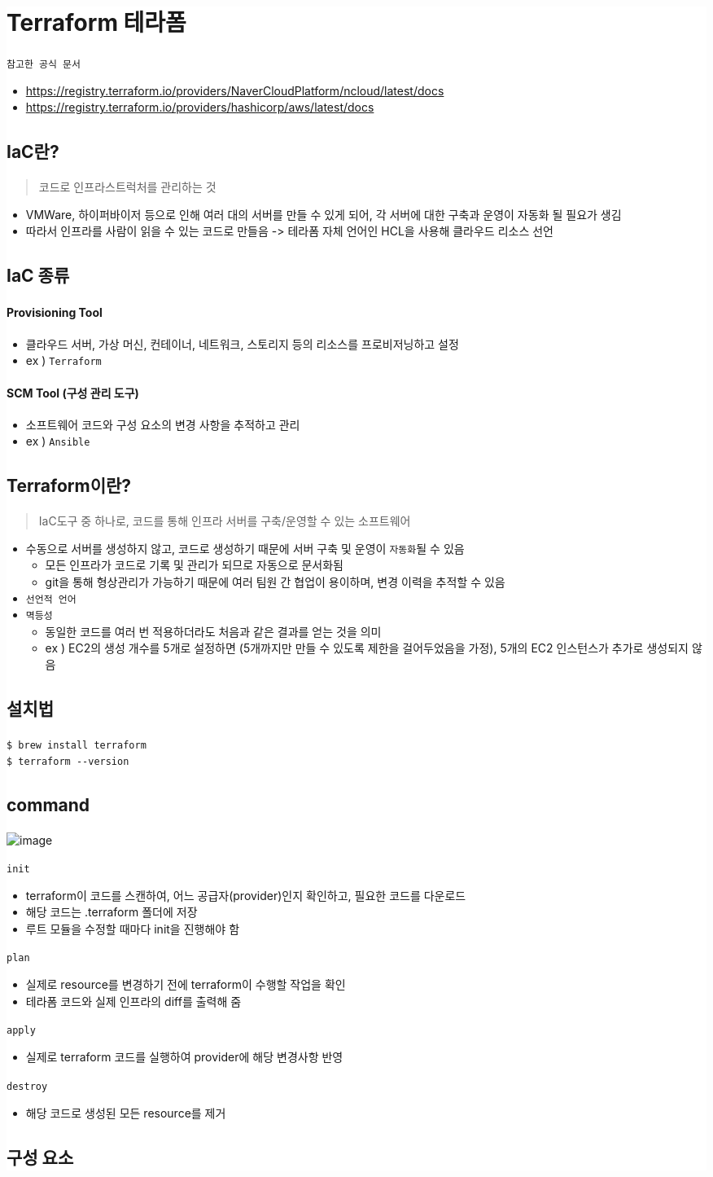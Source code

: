 # Terraform 테라폼

```참고한 공식 문서```
* https://registry.terraform.io/providers/NaverCloudPlatform/ncloud/latest/docs
* https://registry.terraform.io/providers/hashicorp/aws/latest/docs

## IaC란?

> 코드로 인프라스트럭처를 관리하는 것

* VMWare, 하이퍼바이저 등으로 인해 여러 대의 서버를 만들 수 있게 되어, 각 서버에 대한 구축과 운영이 자동화 될 필요가 생김 
* 따라서 인프라를 사람이 읽을 수 있는 코드로 만들음 -> 테라폼 자체 언어인 HCL을 사용해 클라우드 리소스 선언

## IaC 종류

#### Provisioning Tool

* 클라우드 서버, 가상 머신, 컨테이너, 네트워크, 스토리지 등의 리소스를 프로비저닝하고 설정
* ex ) ```Terraform```

#### SCM Tool (구성 관리 도구)

*  소프트웨어 코드와 구성 요소의 변경 사항을 추적하고 관리
* ex ) ```Ansible```

## Terraform이란?

> IaC도구 중 하나로, 코드를 통해 인프라 서버를 구축/운영할 수 있는 소프트웨어
* 수동으로 서버를 생성하지 않고, 코드로 생성하기 때문에 서버 구축 및 운영이 ```자동화```될 수 있음
   * 모든 인프라가 코드로 기록 및 관리가 되므로 자동으로 문서화됨
   * git을 통해 형상관리가 가능하기 때문에 여러 팀원 간 협업이 용이하며, 변경 이력을 추적할 수 있음
* ```선언적 언어```
* ```멱등성```
  * 동일한 코드를 여러 번 적용하더라도 처음과 같은 결과를 얻는 것을 의미
  * ex ) EC2의 생성 개수를 5개로 설정하면 (5개까지만 만들 수 있도록 제한을 걸어두었음을 가정), 5개의 EC2 인스턴스가 추가로 생성되지 않음
  
## 설치법

```
$ brew install terraform
$ terraform --version
```

## command

![image](https://github.com/yaezzin/TIL/assets/97823928/5cc2e6fd-69d2-41ec-9207-7d8fc2f9306c)

```init```
- terraform이 코드를 스캔하여, 어느 공급자(provider)인지 확인하고, 필요한 코드를 다운로드
- 해당 코드는 .terraform 폴더에 저장
- 루트 모듈을 수정할 때마다 init을 진행해야 함

```plan```
- 실제로 resource를 변경하기 전에 terraform이 수행할 작업을 확인
- 테라폼 코드와 실제 인프라의 diff를 출력해 줌

```apply```
- 실제로 terraform 코드를 실행하여 provider에 해당 변경사항 반영

```destroy```
- 해당 코드로 생성된 모든 resource를 제거

## 구성 요소

```